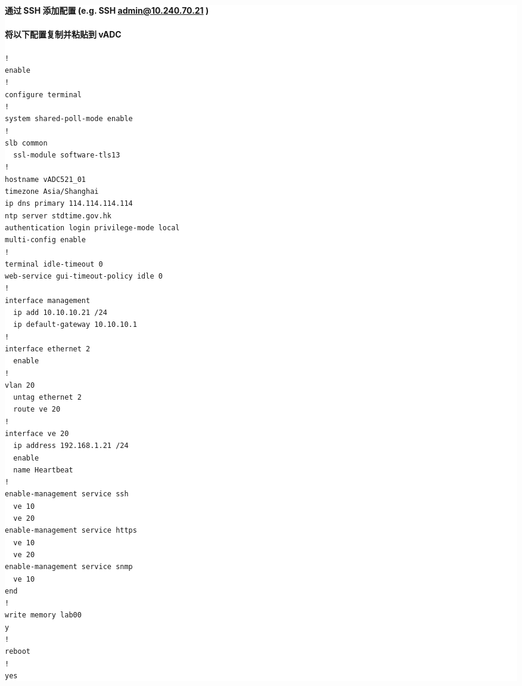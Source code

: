 #### 通过 SSH 添加配置 (e.g. SSH admin@10.240.70.21 )
#### 将以下配置复制并粘贴到 vADC
```
!
enable
!
configure terminal
!
system shared-poll-mode enable
!
slb common
  ssl-module software-tls13
!
hostname vADC521_01
timezone Asia/Shanghai
ip dns primary 114.114.114.114
ntp server stdtime.gov.hk
authentication login privilege-mode local
multi-config enable
!
terminal idle-timeout 0
web-service gui-timeout-policy idle 0
!
interface management
  ip add 10.10.10.21 /24
  ip default-gateway 10.10.10.1
!
interface ethernet 2
  enable
!
vlan 20
  untag ethernet 2
  route ve 20
!
interface ve 20
  ip address 192.168.1.21 /24
  enable
  name Heartbeat
!
enable-management service ssh
  ve 10
  ve 20
enable-management service https
  ve 10
  ve 20
enable-management service snmp
  ve 10
end
!
write memory lab00
y
!
reboot
!
yes

```

